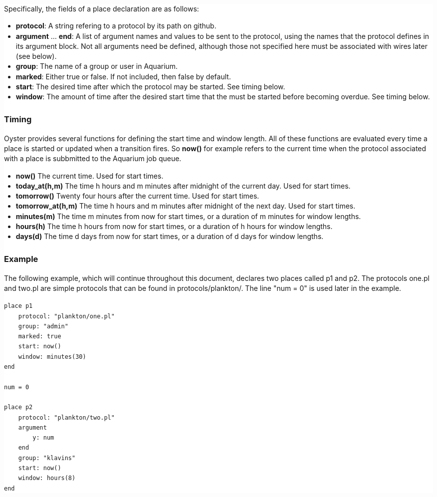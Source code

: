 Specifically, the fields of a place declaration are as follows:

* **protocol**: A string refering to a protocol by its path on github.
* **argument** … **end**: A list of argument names and values to be sent to the protocol, using the names that the protocol defines in its argument block. Not all arguments need be defined, although those not specified here must be associated with wires later (see below).
* **group**: The name of a group or user in Aquarium.
* **marked**: Either true or false. If not included, then false by default.
* **start**: The desired time after which the protocol may be started. See timing below.
* **window**: The amount of time after the desired start time that the must be started before becoming overdue. See timing below.

### Timing

Oyster provides several functions for defining the start time and window length. All of these functions are evaluated every time a place is started or updated when a transition fires. So **now()** for example refers to the current time when the protocol associated with a place is subbmitted to the Aquarium job queue. 

* **now()** The current time. Used for start times.
* **today_at(h,m)** The time h hours and m minutes after midnight of the current day. Used for start times.
* **tomorrow()** Twenty four hours after the current time. Used for start times.
* **tomorrow_at(h,m)** The time h hours and m minutes after midnight of the next day. Used for start times.
* **minutes(m)** The time m minutes from now for start times, or a duration of m minutes for window lengths.
* **hours(h)** The time h hours from now for start times, or a duration of h hours for window lengths.
* **days(d)** The time d days from now for start times, or a duration of d days for window lengths.

### Example

The following example, which will continue throughout this document, declares two places called p1 and p2. The protocols one.pl and two.pl are simple protocols that can be found in protocols/plankton/. The line "num = 0" is used later in the example. 

	place p1
		protocol: "plankton/one.pl"
		group: "admin"
		marked: true
		start: now()
		window: minutes(30)
	end

	num = 0

	place p2
		protocol: "plankton/two.pl"
		argument
			y: num
		end
		group: "klavins"
		start: now()
		window: hours(8)
	end

